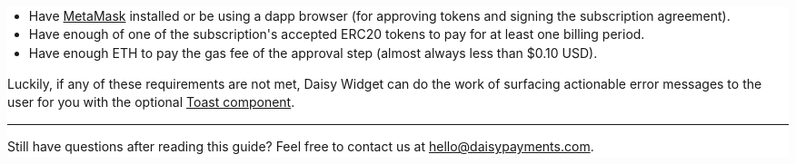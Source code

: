 - Have [MetaMask](https://metamask.io/) installed or be using a dapp browser (for approving tokens and signing the subscription agreement).
- Have enough of one of the subscription's accepted ERC20 tokens to pay for at least one billing period.
- Have enough ETH to pay the gas fee of the approval step (almost always less than $0.10 USD).

Luckily, if any of these requirements are not met, Daisy Widget can do the work of surfacing actionable error messages to the user for you with the optional [Toast component](/#toast).

---

Still have questions after reading this guide? Feel free to contact us at [hello@daisypayments.com](mailto:hello@daisypayments.com).
